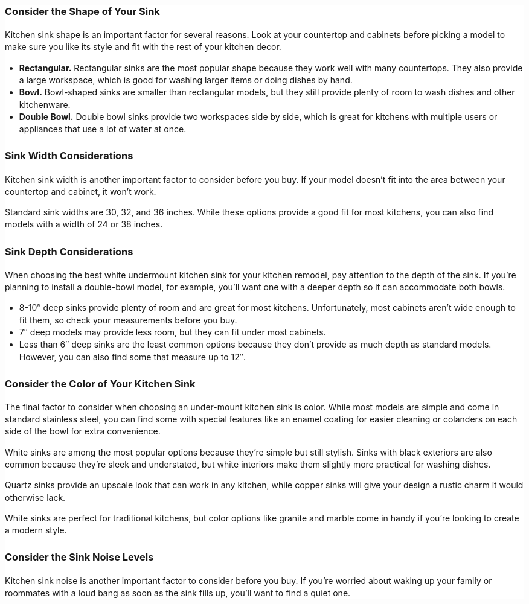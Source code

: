 ### **Consider the Shape of Your Sink**

Kitchen sink shape is an important factor for several reasons. Look at your countertop and cabinets before picking a model to make sure you like its style and fit with the rest of your kitchen decor.

-   **Rectangular.** Rectangular sinks are the most popular shape because they work well with many countertops. They also provide a large workspace, which is good for washing larger items or doing dishes by hand.
-   **Bowl.** Bowl-shaped sinks are smaller than rectangular models, but they still provide plenty of room to wash dishes and other kitchenware.
-   **Double Bowl.** Double bowl sinks provide two workspaces side by side, which is great for kitchens with multiple users or appliances that use a lot of water at once.

### **Sink Width Considerations**

Kitchen sink width is another important factor to consider before you buy. If your model doesn’t fit into the area between your countertop and cabinet, it won’t work.

Standard sink widths are 30, 32, and 36 inches. While these options provide a good fit for most kitchens, you can also find models with a width of 24 or 38 inches.

### **Sink Depth Considerations**

When choosing the best white undermount kitchen sink for your kitchen remodel, pay attention to the depth of the sink. If you’re planning to install a double-bowl model, for example, you’ll want one with a deeper depth so it can accommodate both bowls.

-   8-10″ deep sinks provide plenty of room and are great for most kitchens. Unfortunately, most cabinets aren’t wide enough to fit them, so check your measurements before you buy.
-   7″ deep models may provide less room, but they can fit under most cabinets.
-   Less than 6″ deep sinks are the least common options because they don’t provide as much depth as standard models. However, you can also find some that measure up to 12″.

### **Consider the Color of Your Kitchen Sink**

The final factor to consider when choosing an under-mount kitchen sink is color. While most models are simple and come in standard stainless steel, you can find some with special features like an enamel coating for easier cleaning or colanders on each side of the bowl for extra convenience.

White sinks are among the most popular options because they’re simple but still stylish. Sinks with black exteriors are also common because they’re sleek and understated, but white interiors make them slightly more practical for washing dishes.

Quartz sinks provide an upscale look that can work in any kitchen, while copper sinks will give your design a rustic charm it would otherwise lack.

White sinks are perfect for traditional kitchens, but color options like granite and marble come in handy if you’re looking to create a modern style.

### **Consider the Sink Noise Levels**

Kitchen sink noise is another important factor to consider before you buy. If you’re worried about waking up your family or roommates with a loud bang as soon as the sink fills up, you’ll want to find a quiet one.
